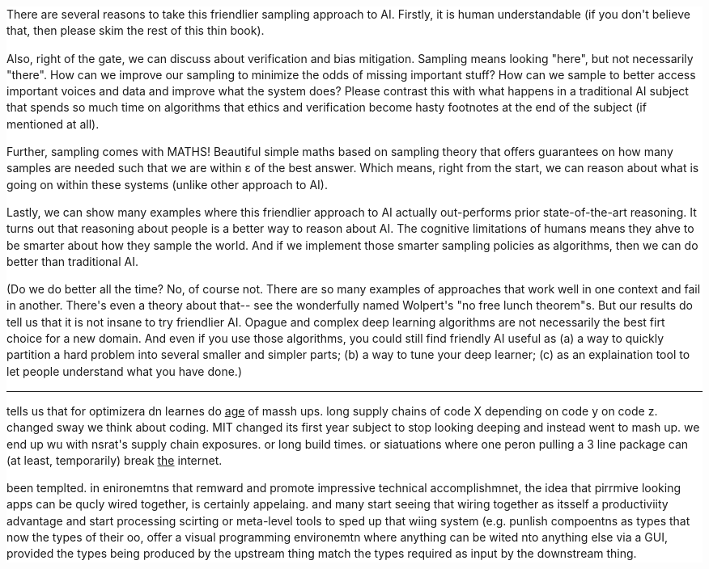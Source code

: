 There are several reasons to take this friendlier sampling approach to AI.
Firstly, it is human understandable (if you don't believe that, then please skim the rest of this thin book).

Also, right of the gate, we can discuss about  verification  and bias mitigation. Sampling means looking "here", but not necessarily
"there". How can we improve our sampling to minimize
the odds of missing important stuff? How can we sample to better access important
voices and data and improve what the system does?  Please contrast this with what happens in a traditional
AI subject that spends so much time on algorithms that ethics and verification become hasty footnotes at the end
of the subject (if mentioned at all).

Further, sampling comes with  MATHS! Beautiful simple maths based
on sampling theory that offers guarantees on  how many samples are needed such that we are within &epsilon;
of the best answer. Which means, right from the start, we can reason about what is going on within these systems (unlike other approach to AI).

Lastly, we can show many examples where this friendlier approach to AI  actually out-performs
prior state-of-the-art reasoning. It turns out that reasoning about people is a better way to reason about AI.
The cognitive limitations of humans means they ahve to be smarter about how they sample the world. And if we
implement those smarter sampling policies as algorithms, then we can do better than traditional AI.

(Do we do better all the time? 
No, of course not. There are so many examples of approaches that work well in one context and fail in another.
There's even a theory about that-- see the wonderfully named Wolpert's "no free lunch theorem"s. But our
results do tell us that it is not insane to try friendlier AI. Opague and complex deep learning algorithms
are not necessarily the best firt choice for a new domain. And even if you use those algorithms, you could
still find friendly AI useful as (a) a way to quickly partition a hard problem into several smaller and simpler parts;
(b) a way to tune your deep learner; (c) as an explaination tool to let people understand what you have done.)

------------------

tells us that for optimizera dn learnes
do
[age](age) of massh ups. long supply chains of code X depending on code y on code z.
changed sway we think about coding. MIT changed its first year subject to stop
looking deeping and instead went to mash up. we end up wu with nsrat's supply
chain exposures. or long build times. or siatuations where one peron pulling a 3 line package
can (at least, temporarily) break [the](the) internet.

been templted. in enironemtns that remward and promote impressive technical
accomplishmnet, the idea that pirrmive looking apps can be qucly wired together,
is certainly appelaing. and many start seeing that wiring together as itsself
a productiviity advantage and start processing scirting or meta-level
tools to sped up that wiing system (e.g. punlish compoentns as types that
now the types of their oo, offer a visual programming environemtn where anything
can be wited nto anything else via a GUI, provided the types being produced
by the upstream thing match the types required as input by the downstream thing.
